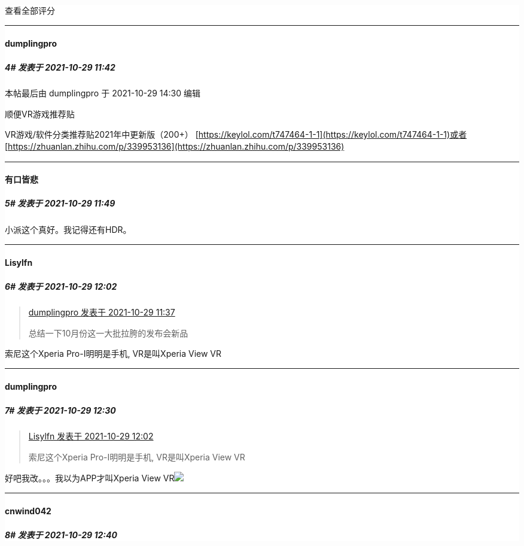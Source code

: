 
查看全部评分


*****

####  dumplingpro  
##### 4#       发表于 2021-10-29 11:42


 本帖最后由 dumplingpro 于 2021-10-29 14:30 编辑 

顺便VR游戏推荐贴

VR游戏/软件分类推荐贴2021年中更新版（200+）
[https://keylol.com/t747464-1-1](https://keylol.com/t747464-1-1)或者
[https://zhuanlan.zhihu.com/p/339953136](https://zhuanlan.zhihu.com/p/339953136)


*****

####  有口皆悲  
##### 5#       发表于 2021-10-29 11:49


小派这个真好。我记得还有HDR。


*****

####  Lisylfn  
##### 6#       发表于 2021-10-29 12:02


<blockquote><a href="httphttps://bbs.saraba1st.com/2b/forum.php?mod=redirect&amp;goto=findpost&amp;pid=53324959&amp;ptid=2034565" target="_blank">dumplingpro 发表于 2021-10-29 11:37</a>

总结一下10月份这一大批拉胯的发布会新品</blockquote>
索尼这个Xperia Pro-I明明是手机, VR是叫Xperia View VR


*****

####  dumplingpro  
##### 7#       发表于 2021-10-29 12:30


<blockquote><a href="httphttps://bbs.saraba1st.com/2b/forum.php?mod=redirect&amp;goto=findpost&amp;pid=53325327&amp;ptid=2034565" target="_blank">Lisylfn 发表于 2021-10-29 12:02</a>

索尼这个Xperia Pro-I明明是手机, VR是叫Xperia View VR</blockquote>
好吧我改。。。我以为APP才叫Xperia View VR<img src="https://static.saraba1st.com/image/smiley/face2017/068.png" referrerpolicy="no-referrer">


*****

####  cnwind042  
##### 8#       发表于 2021-10-29 12:40
